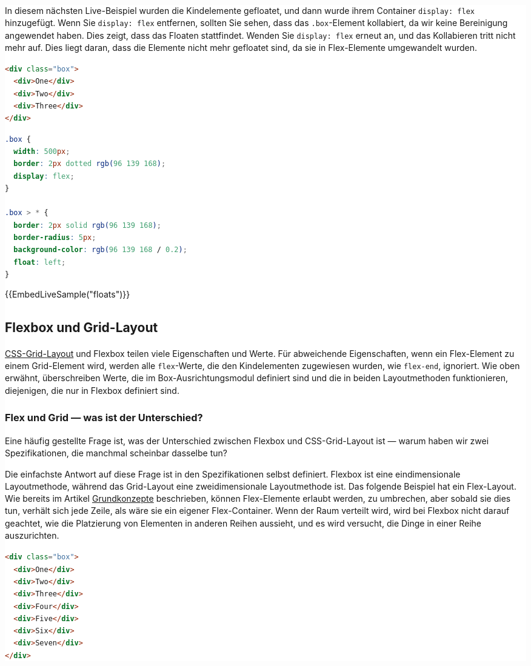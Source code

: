 In diesem nächsten Live-Beispiel wurden die Kindelemente gefloatet, und dann wurde ihrem Container `display: flex` hinzugefügt. Wenn Sie `display: flex` entfernen, sollten Sie sehen, dass das `.box`-Element kollabiert, da wir keine Bereinigung angewendet haben. Dies zeigt, dass das Floaten stattfindet. Wenden Sie `display: flex` erneut an, und das Kollabieren tritt nicht mehr auf. Dies liegt daran, dass die Elemente nicht mehr gefloatet sind, da sie in Flex-Elemente umgewandelt wurden.

```html live-sample___floats
<div class="box">
  <div>One</div>
  <div>Two</div>
  <div>Three</div>
</div>
```

```css live-sample___floats
.box {
  width: 500px;
  border: 2px dotted rgb(96 139 168);
  display: flex;
}

.box > * {
  border: 2px solid rgb(96 139 168);
  border-radius: 5px;
  background-color: rgb(96 139 168 / 0.2);
  float: left;
}
```

{{EmbedLiveSample("floats")}}

## Flexbox und Grid-Layout

[CSS-Grid-Layout](/de/docs/Web/CSS/CSS_grid_layout) und Flexbox teilen viele Eigenschaften und Werte. Für abweichende Eigenschaften, wenn ein Flex-Element zu einem Grid-Element wird, werden alle `flex`-Werte, die den Kindelementen zugewiesen wurden, wie `flex-end`, ignoriert. Wie oben erwähnt, überschreiben Werte, die im Box-Ausrichtungsmodul definiert sind und die in beiden Layoutmethoden funktionieren, diejenigen, die nur in Flexbox definiert sind.

### Flex und Grid — was ist der Unterschied?

Eine häufig gestellte Frage ist, was der Unterschied zwischen Flexbox und CSS-Grid-Layout ist — warum haben wir zwei Spezifikationen, die manchmal scheinbar dasselbe tun?

Die einfachste Antwort auf diese Frage ist in den Spezifikationen selbst definiert. Flexbox ist eine eindimensionale Layoutmethode, während das Grid-Layout eine zweidimensionale Layoutmethode ist. Das folgende Beispiel hat ein Flex-Layout. Wie bereits im Artikel [Grundkonzepte](/de/docs/Web/CSS/CSS_flexible_box_layout/Basic_concepts_of_flexbox) beschrieben, können Flex-Elemente erlaubt werden, zu umbrechen, aber sobald sie dies tun, verhält sich jede Zeile, als wäre sie ein eigener Flex-Container. Wenn der Raum verteilt wird, wird bei Flexbox nicht darauf geachtet, wie die Platzierung von Elementen in anderen Reihen aussieht, und es wird versucht, die Dinge in einer Reihe auszurichten.

```html live-sample___flex-layout
<div class="box">
  <div>One</div>
  <div>Two</div>
  <div>Three</div>
  <div>Four</div>
  <div>Five</div>
  <div>Six</div>
  <div>Seven</div>
</div>
```
